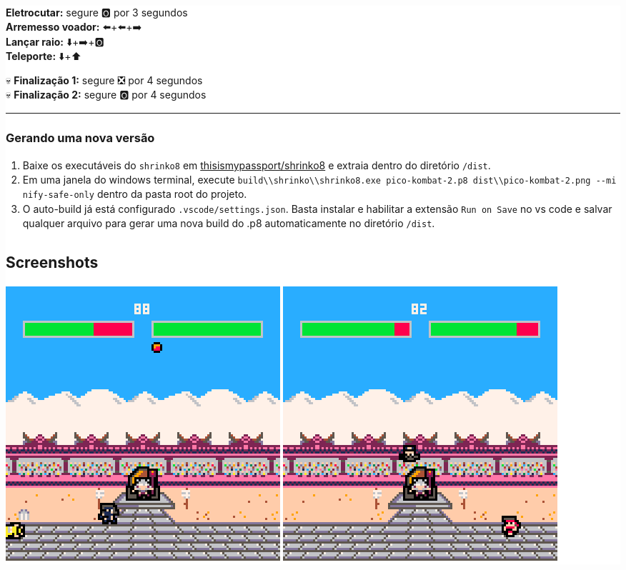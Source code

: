 **Eletrocutar:** segure 🅾️ por 3 segundos \
**Arremesso voador:** ⬅️+⬅️+➡️ \
**Lançar raio:** ⬇️+➡️+🅾️ \
**Teleporte:** ⬇️+⬆️

💀 **Finalização 1:** segure ❎ por 4 segundos \
💀 **Finalização 2:** segure 🅾️ por 4 segundos 

***

### Gerando uma nova versão
1. Baixe os executáveis do `shrinko8` em [thisismypassport/shrinko8](https://github.com/thisismypassport/shrinko8/releases) e extraia dentro do diretório `/dist`.
1. Em uma janela do windows terminal, execute `build\\shrinko\\shrinko8.exe pico-kombat-2.p8 dist\\pico-kombat-2.png --minify-safe-only` dentro da pasta root do projeto.
2. O auto-build já está configurado `.vscode/settings.json`. Basta instalar e habilitar a extensão `Run on Save` no vs code e salvar qualquer arquivo para gerar uma nova build do .p8 automaticamente no diretório `/dist`.

## Screenshots

![1](dist/screenshots/1.gif)
![2](dist/screenshots/2.gif)